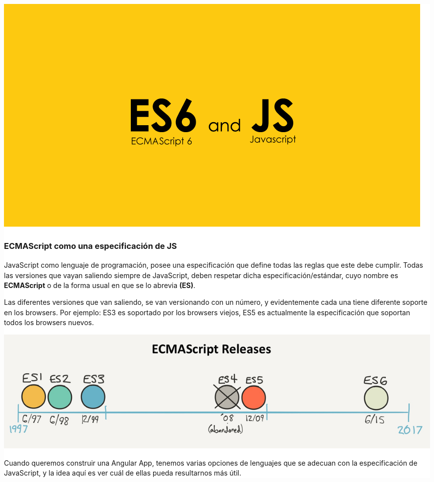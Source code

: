 ![imagen](./angular-clase1/angular_ecmascript_es6.png)

### ECMAScript como una especificación de JS

JavaScript como lenguaje de programación, posee una especificación que define todas las reglas que este debe cumplir. Todas las versiones que vayan saliendo siempre de JavaScript, deben respetar dicha especificación/estándar, cuyo nombre es **ECMAScript** o de la forma usual en que se lo abrevia **(ES)**.

Las diferentes versiones que van saliendo, se van versionando con un número, y evidentemente cada una tiene diferente soporte en los browsers. Por ejemplo: ES3 es soportado por los browsers viejos, ES5 es actualmente la especificación que soportan todos los browsers nuevos.

![imagen](./angular-clase1/angular_ecmascript_releases.jpg)

Cuando queremos construir una Angular App, tenemos varias opciones de lenguajes que se adecuan con la especificación de JavaScript, y la idea aquí es ver cuál de ellas pueda resultarnos más útil.
